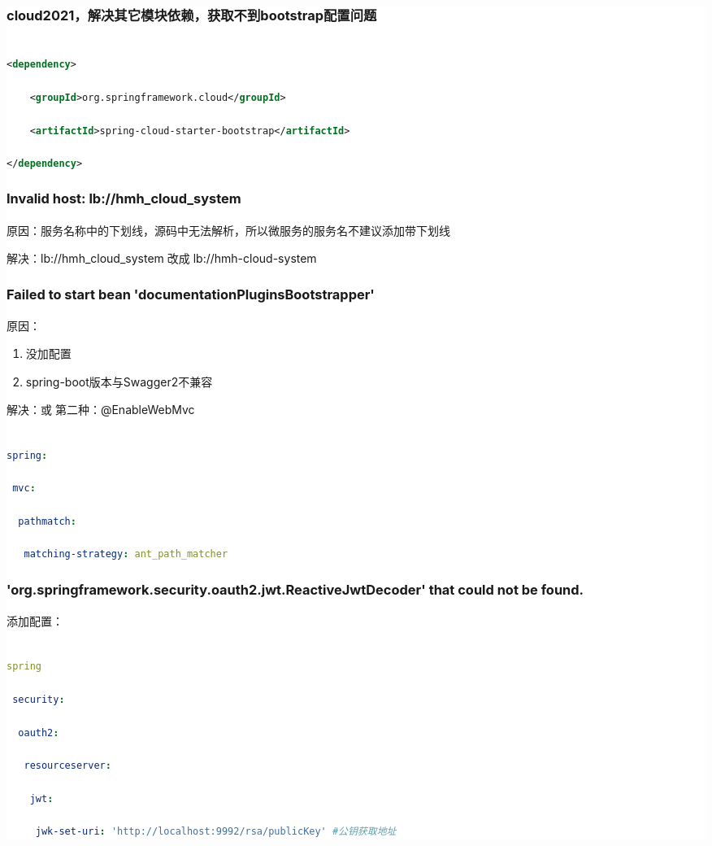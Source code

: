 
### cloud2021，解决其它模块依赖，获取不到bootstrap配置问题


```xml

<dependency>

    <groupId>org.springframework.cloud</groupId>

    <artifactId>spring-cloud-starter-bootstrap</artifactId>

</dependency>

```


### Invalid host: lb://hmh_cloud_system


原因：服务名称中的下划线，源码中无法解析，所以微服务的服务名不建议添加带下划线


解决：lb://hmh_cloud_system 改成 lb://hmh-cloud-system


### Failed to start bean 'documentationPluginsBootstrapper'


原因：


1. 没加配置

2. spring-boot版本与Swagger2不兼容


解决：或   第二种：@EnableWebMvc


```yaml

spring:

 mvc:

  pathmatch:

   matching-strategy: ant_path_matcher

```


### 'org.springframework.security.oauth2.jwt.ReactiveJwtDecoder' that could not be found.


添加配置：


```yaml

spring

 security:

  oauth2:

   resourceserver:

    jwt:

     jwk-set-uri: 'http://localhost:9992/rsa/publicKey' #公钥获取地址
```
